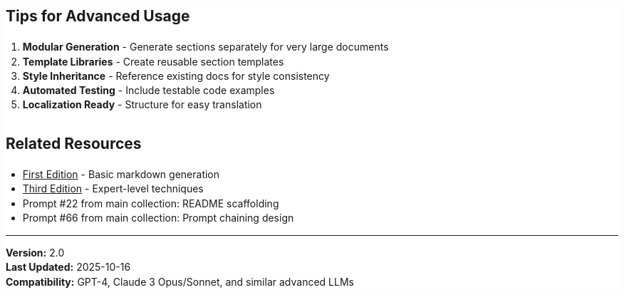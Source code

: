 ## Tips for Advanced Usage

1. **Modular Generation** - Generate sections separately for very large documents
2. **Template Libraries** - Create reusable section templates
3. **Style Inheritance** - Reference existing docs for style consistency
4. **Automated Testing** - Include testable code examples
5. **Localization Ready** - Structure for easy translation

## Related Resources

- [First Edition](markdown_prompt_engineer_first.md) - Basic markdown generation
- [Third Edition](markdown_prompt_engineer_third.md) - Expert-level techniques
- Prompt #22 from main collection: README scaffolding
- Prompt #66 from main collection: Prompt chaining design

---

**Version:** 2.0  
**Last Updated:** 2025-10-16  
**Compatibility:** GPT-4, Claude 3 Opus/Sonnet, and similar advanced LLMs
